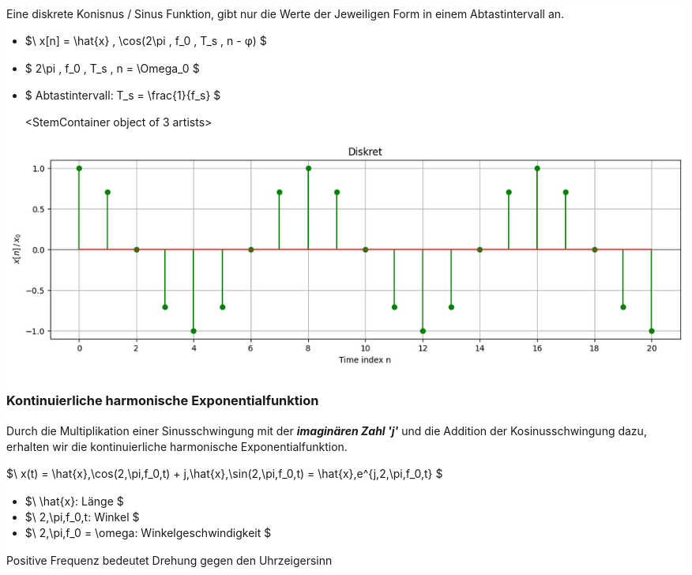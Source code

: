Eine diskrete Konisnus / Sinus Funktion, gibt nur die Werte der Jeweiligen Form in einem Abtastintervall an.

+ $\ x[n] =  \hat{x} \, \cos(2\pi \, f_0 \, T_s \, n - φ) $

+ $ 2\pi \, f_0 \, T_s \, n = \Omega_0 $

+ $ Abtastintervall: T_s = \frac{1}{f_s} $



    <StemContainer object of 3 artists>




    
![png](/_static/lecture_specific/elementaresignale2/output_89_1.png)
    


### Kontinuierliche harmonische Exponentialfunktion

Durch die Multiplikation einer Sinusschwingung mit der ___imaginären Zahl 'j'___ und die Addition der Kosinusschwingung dazu, erhalten wir die kontinuierliche harmonische Exponentialfunktion.

$\ x(t) = \hat{x}\,\cos(2\,\pi\,f_0\,t) + j\,\hat{x}\,\sin(2\,\pi\,f_0\,t) = \hat{x}\,e^{j\,2\,\pi\,f_0\,t} $

+ $\ \hat{x}: Länge $
+ $\ 2\,\pi\,f_0\,t: Winkel $
+ $\ 2\,\pi\,f_0 = \omega: Winkelgeschwindigkeit $

Positive Frequenz bedeutet Drehung gegen den Uhrzeigersinn

